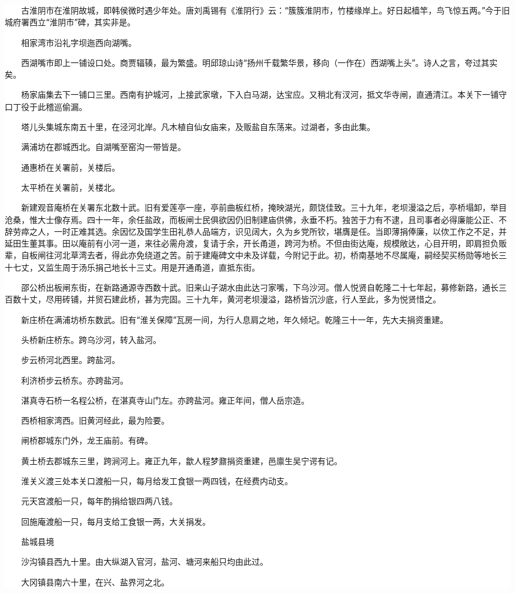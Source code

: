 　　古淮阴市在淮阴故城，即韩侯微时遇少年处。唐刘禹锡有《淮阴行》云：“簇簇淮阴市，竹楼缘岸上。好日起樯竿，鸟飞惊五两。”今于旧城府署西立“淮阴市”碑，其实非是。 

　　相家湾市沿礼字坝迤西向湖嘴。 

　　西湖嘴市即上一铺设口处。商贾辐辏，最为繁盛。明邱琼山诗“扬州千载繁华景，移向（一作在）西湖嘴上头”。诗人之言，夸过其实矣。 

　　杨家庙集去下一铺口三里。西南有护城河，上接武家墩，下入白马湖，达宝应。又稍北有汊河，抵文华寺闸，直通清江。本关下一铺守口丁役于此稽巡偷漏。 

　　塔儿头集城东南五十里，在泾河北岸。凡木植自仙女庙来，及贩盐自东荡来。过湖者，多由此集。 

　　满浦坊在郡城西北。自湖嘴至窑沟一带皆是。 

　　通惠桥在关署前，关楼后。 

　　太平桥在关署前，关楼北。 

　　新建观音庵桥在关署东北数十武。旧有爱莲亭一座，亭前曲板红桥，掩映湖光，颇饶佳致。三十九年，老坝漫溢之后，亭桥塌卸，举目沧桑，惟大士像存焉。四十一年，余任盐政，而板闸士民俱欲因仍旧制建庙供佛，永垂不朽。独苦于力有不逮，且司事者必得廉能公正、不辞劳瘁之人，一时正难其选。余因忆及国学生田礼恭人品端方，识见阔大，久为乡党所钦，堪膺是任。当即薄捐俸廉，以佽工作之不足，并延田生董其事。田以庵前有小河一道，来往必需舟渡，复请于余，开长甬道，跨河为桥。不但由街达庵，规模敞达，心目开明，即肩担负贩辈，自板闸往河北草湾去者，得此亦免绕道之苦。前于建庵碑文中未及详载，今附记于此。初，桥南基地不尽属庵，嗣经契买杨勋等地长三十七丈，又监生周于汤乐捐己地长十三丈。用是开通甬道，直抵东街。 

　　邵公桥出板闸东街，在新路通源寺西数十武。旧来山子湖水由此达刁家嘴，下乌沙河。僧人悦贤自乾隆二十七年起，募修新路，通长三百数十丈，尽用砖铺，并贸石建此桥，甚为完固。三十九年，黄河老坝漫溢，路桥皆沉沙底，行人至此，多为悦贤惜之。 

　　新庄桥在满浦坊桥东数武。旧有“淮关保障”瓦房一间，为行人息肩之地，年久倾圮。乾隆三十一年，先大夫捐资重建。 

　　头桥新庄桥东。跨乌沙河，转入盐河。 

　　步云桥河北西里。跨盐河。 

　　利济桥步云桥东。亦跨盐河。 

　　湛真寺石桥一名程公桥，在湛真寺山门左。亦跨盐河。雍正年间，僧人岳宗造。 

　　西桥相家湾西。旧黄河经此，最为险要。 

　　闸桥郡城东门外，龙王庙前。有碑。 

　　黄土桥去郡城东三里，跨涧河上。雍正九年，歙人程梦鼐捐资重建，邑廪生吴宁谔有记。 

　　淮关义渡三处本关口渡船一只，每月给发工食银一两四钱，在经费内动支。 

　　元天宫渡船一只，每年酌捐给银四两八钱。 

　　回施庵渡船一只，每月支给工食银一两，大关捐发。 

　　盐城县境 

　　沙沟镇县西九十里。由大纵湖入官河，盐河、塘河来船只均由此过。 

　　大冈镇县南六十里，在兴、盐界河之北。 

